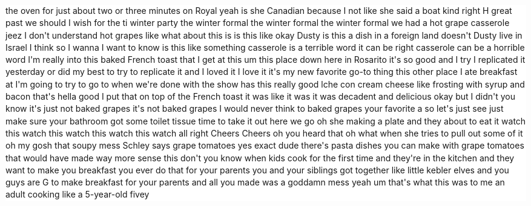 the oven for just about two or three
minutes on Royal yeah is she Canadian
because I not like she said a
boat kind
right H great
past we should I wish for the ti winter
party the winter
formal the winter formal the winter
formal we had a hot grape
casserole
jeez I don't
understand hot
grapes like what about
this is is this like okay Dusty is this
a dish in a foreign
land doesn't Dusty live in
Israel I think
so
I wanna I want to know is this like
something casserole is a terrible word
it can be right casserole can be a
horrible word I'm really into this baked
French toast that I get at this um this
place down here in Rosarito it's so good
and I try I replicated it yesterday or
did my best to try to replicate it and I
loved it I love it it's my new favorite
go-to thing this other place I ate
breakfast at I'm going to try to go to
when we're done with the
show has this really good lche con cream
cheese like frosting with syrup and
bacon that's hella good I put that on
top of the French toast it was like it
was it was decadent and
delicious okay but I didn't you know
it's just not baked grapes it's not
baked grapes I would never think to
baked grapes your favorite a so let's
just see just make sure your bathroom
got some toilet tissue time to take it
out here we go oh she making a plate and
they about to eat it watch this watch
this watch this watch this watch all
right Cheers Cheers oh you heard that oh
what when she tries to pull out some of
it oh my
gosh that soupy mess Schley says grape
tomatoes yes exact dude there's pasta
dishes you can make with grape tomatoes
that would have made way more
sense this
don't you know when kids cook for the
first time and they're in the kitchen
and they want to make you breakfast you
ever do that for your parents you and
your siblings got together like little
kebler elves and you guys are G to make
breakfast for your parents and all you
made was a goddamn
mess yeah
um that's what this was to me an adult
cooking like a
5-year-old fivey